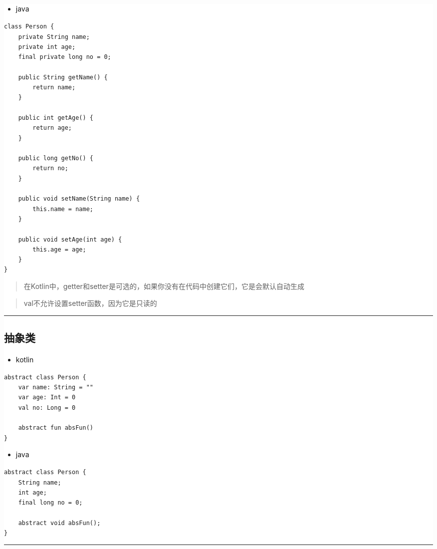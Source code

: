 - java

```
class Person {
    private String name;
    private int age;
    final private long no = 0;

    public String getName() {
        return name;
    }

    public int getAge() {
        return age;
    }

    public long getNo() {
        return no;
    }

    public void setName(String name) {
        this.name = name;
    }

    public void setAge(int age) {
        this.age = age;
    }
}
```
> 在Kotlin中，getter和setter是可选的，如果你没有在代码中创建它们，它是会默认自动生成

> val不允许设置setter函数，因为它是只读的
---

## 抽象类
- kotlin

```
abstract class Person {
    var name: String = ""
    var age: Int = 0
    val no: Long = 0

    abstract fun absFun()
}
```

- java

```
abstract class Person {
    String name;
    int age;
    final long no = 0;

    abstract void absFun();
}
```
---
